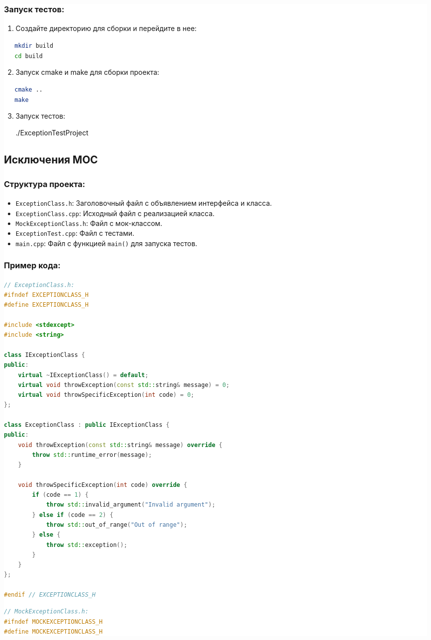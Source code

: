 ### Запуск тестов:
1. Создайте директорию для сборки и перейдите в нее:
```sh  
   mkdir build
   cd build
```   
2. Запуск cmake и make для сборки проекта:
```sh  
   cmake ..
   make
```
3. Запуск тестов:
  
   ./ExceptionTestProject

## Исключения MOC
### Структура проекта:
- `ExceptionClass.h`: Заголовочный файл с объявлением интерфейса и класса.
- `ExceptionClass.cpp`: Исходный файл с реализацией класса.
- `MockExceptionClass.h`: Файл с мок-классом.
- `ExceptionTest.cpp`: Файл с тестами.
- `main.cpp`: Файл с функцией `main()` для запуска тестов.

### Пример кода:
```cpp
// ExceptionClass.h:
#ifndef EXCEPTIONCLASS_H
#define EXCEPTIONCLASS_H

#include <stdexcept>
#include <string>

class IExceptionClass {
public:
    virtual ~IExceptionClass() = default;
    virtual void throwException(const std::string& message) = 0;
    virtual void throwSpecificException(int code) = 0;
};

class ExceptionClass : public IExceptionClass {
public:
    void throwException(const std::string& message) override {
        throw std::runtime_error(message);
    }

    void throwSpecificException(int code) override {
        if (code == 1) {
            throw std::invalid_argument("Invalid argument");
        } else if (code == 2) {
            throw std::out_of_range("Out of range");
        } else {
            throw std::exception();
        }
    }
};

#endif // EXCEPTIONCLASS_H
```
```cpp
// MockExceptionClass.h:
#ifndef MOCKEXCEPTIONCLASS_H
#define MOCKEXCEPTIONCLASS_H

```